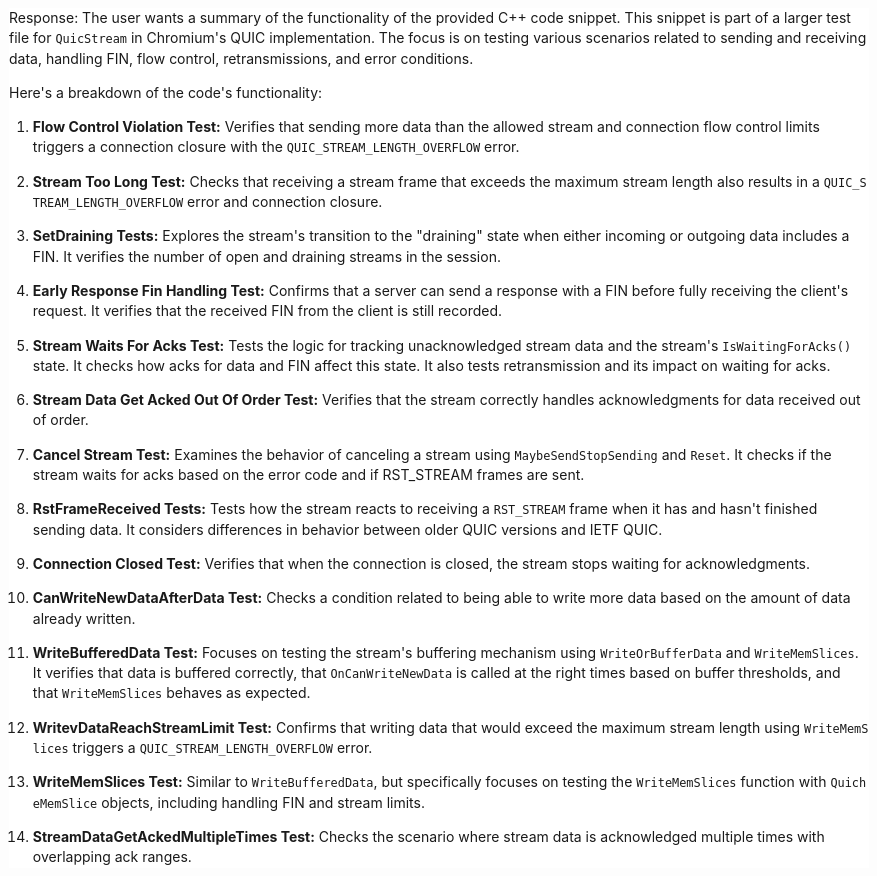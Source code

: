Response:
The user wants a summary of the functionality of the provided C++ code snippet.
This snippet is part of a larger test file for `QuicStream` in Chromium's QUIC implementation.
The focus is on testing various scenarios related to sending and receiving data, handling FIN, flow control, retransmissions, and error conditions.

Here's a breakdown of the code's functionality:

1. **Flow Control Violation Test:** Verifies that sending more data than the allowed stream and connection flow control limits triggers a connection closure with the `QUIC_STREAM_LENGTH_OVERFLOW` error.

2. **Stream Too Long Test:** Checks that receiving a stream frame that exceeds the maximum stream length also results in a `QUIC_STREAM_LENGTH_OVERFLOW` error and connection closure.

3. **SetDraining Tests:**  Explores the stream's transition to the "draining" state when either incoming or outgoing data includes a FIN. It verifies the number of open and draining streams in the session.

4. **Early Response Fin Handling Test:** Confirms that a server can send a response with a FIN before fully receiving the client's request. It verifies that the received FIN from the client is still recorded.

5. **Stream Waits For Acks Test:**  Tests the logic for tracking unacknowledged stream data and the stream's `IsWaitingForAcks()` state. It checks how acks for data and FIN affect this state. It also tests retransmission and its impact on waiting for acks.

6. **Stream Data Get Acked Out Of Order Test:** Verifies that the stream correctly handles acknowledgments for data received out of order.

7. **Cancel Stream Test:** Examines the behavior of canceling a stream using `MaybeSendStopSending` and `Reset`. It checks if the stream waits for acks based on the error code and if RST_STREAM frames are sent.

8. **RstFrameReceived Tests:**  Tests how the stream reacts to receiving a `RST_STREAM` frame when it has and hasn't finished sending data. It considers differences in behavior between older QUIC versions and IETF QUIC.

9. **Connection Closed Test:** Verifies that when the connection is closed, the stream stops waiting for acknowledgments.

10. **CanWriteNewDataAfterData Test:** Checks a condition related to being able to write more data based on the amount of data already written.

11. **WriteBufferedData Test:** Focuses on testing the stream's buffering mechanism using `WriteOrBufferData` and `WriteMemSlices`. It verifies that data is buffered correctly, that `OnCanWriteNewData` is called at the right times based on buffer thresholds, and that `WriteMemSlices` behaves as expected.

12. **WritevDataReachStreamLimit Test:**  Confirms that writing data that would exceed the maximum stream length using `WriteMemSlices` triggers a `QUIC_STREAM_LENGTH_OVERFLOW` error.

13. **WriteMemSlices Test:**  Similar to `WriteBufferedData`, but specifically focuses on testing the `WriteMemSlices` function with `QuicheMemSlice` objects, including handling FIN and stream limits.

14. **StreamDataGetAckedMultipleTimes Test:** Checks the scenario where stream data is acknowledged multiple times with overlapping ack ranges.
